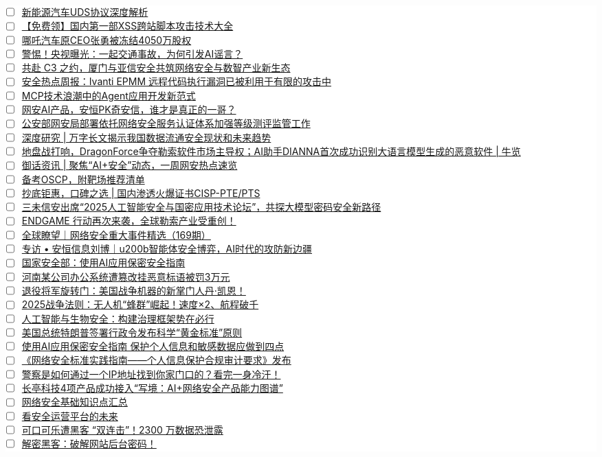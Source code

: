   - [ ] [新能源汽车UDS协议深度解析](https://mp.weixin.qq.com/s?__biz=MzIzOTc2OTAxMg==&mid=2247555139&idx=1&sn=5707bcc78eaee6e8711201e9fbdfe949)
  - [ ] [【免费领】国内第一部XSS跨站脚本攻击技术大全](https://mp.weixin.qq.com/s?__biz=MzkxNTIwNTkyNg==&mid=2247554904&idx=2&sn=54d52cee5abcccdc49b60fd46d8725d4)
  - [ ] [哪吒汽车原CEO张勇被冻结4050万股权](https://mp.weixin.qq.com/s?__biz=MzIzOTc2OTAxMg==&mid=2247555139&idx=2&sn=bbe6f32ddd01e4089656b0b975a4cbc3)
  - [ ] [警惕！央视曝光：一起交通事故，为何引发AI谣言？](https://mp.weixin.qq.com/s?__biz=MzkxNDY0MjMxNQ==&mid=2247535910&idx=1&sn=c6861b9790f5d83be2f27530caed857f)
  - [ ] [共赴 C3 之约，厦门与亚信安全共筑网络安全与数智产业新生态](https://mp.weixin.qq.com/s?__biz=MjM5NTc2NDM4MQ==&mid=2650842838&idx=1&sn=df0179b9eddb5c518a738606b726de51)
  - [ ] [安全热点周报：Ivanti EPMM 远程代码执行漏洞已被利用于有限的攻击中](https://mp.weixin.qq.com/s?__biz=MzU5NDgxODU1MQ==&mid=2247503427&idx=1&sn=68e2ee9124e84ee0b05694b0952cec7f)
  - [ ] [MCP技术浪潮中的Agent应用开发新范式](https://mp.weixin.qq.com/s?__biz=MjM5ODYwMjI2MA==&mid=2649793574&idx=1&sn=2bbf59320382ccba6dce6cc37baf0b51)
  - [ ] [网安AI产品，安恒PK奇安信，谁才是真正的一哥？](https://mp.weixin.qq.com/s?__biz=MzkzMzcxNTQyNw==&mid=2247487862&idx=1&sn=8616fddbfe75a916dce10e6966dc95b5)
  - [ ] [公安部网安局部署依托网络安全服务认证体系加强等级测评监管工作](https://mp.weixin.qq.com/s?__biz=Mzg4MDE0MzQzMw==&mid=2247488287&idx=1&sn=a84ec2dc003a30d604be29955e642649)
  - [ ] [深度研究 | 万字长文揭示我国数据流通安全现状和未来趋势](https://mp.weixin.qq.com/s?__biz=MjM5Njc3NjM4MA==&mid=2651136993&idx=1&sn=2a021fc8b96d5619917422a1119cc8f0)
  - [ ] [地盘战打响，DragonForce争夺勒索软件市场主导权；AI助手DIANNA首次成功识别大语言模型生成的恶意软件 | 牛览](https://mp.weixin.qq.com/s?__biz=MjM5Njc3NjM4MA==&mid=2651136993&idx=2&sn=24ab2dba798f4bcf2ce2dab974ee8d55)
  - [ ] [御话资讯 | 聚焦“AI+安全”动态，一周网安热点速览](https://mp.weixin.qq.com/s?__biz=MzA3NDUzMjc5Ng==&mid=2650203472&idx=1&sn=0984ab8305c70b29d365795c3a8ce81d)
  - [ ] [备考OSCP，附靶场推荐清单](https://mp.weixin.qq.com/s?__biz=MzU4MjUxNjQ1Ng==&mid=2247523714&idx=1&sn=9f46ed13749ec97b45f0039fe59e4b72)
  - [ ] [抄底钜惠，口碑之选 | 国内渗透火爆证书CISP-PTE/PTS](https://mp.weixin.qq.com/s?__biz=MzU4MjUxNjQ1Ng==&mid=2247523714&idx=2&sn=e23249fd5d50dd2a024d182477e2f6a3)
  - [ ] [三未信安出席“2025人工智能安全与国密应用技术论坛”，共探大模型密码安全新路径](https://mp.weixin.qq.com/s?__biz=MzA5ODk0ODM5Nw==&mid=2650331506&idx=1&sn=71a19aacfba12a091cb9d2b811f2c3dd)
  - [ ] [ENDGAME 行动再次来袭，全球勒索产业受重创！](https://mp.weixin.qq.com/s?__biz=Mzk0MDYwMjE3OQ==&mid=2247486682&idx=1&sn=b412d1452cdf272b5a013354bdc6f77e)
  - [ ] [全球瞭望｜网络安全重大事件精选（169期）](https://mp.weixin.qq.com/s?__biz=MzkwMTMyMDQ3Mw==&mid=2247600002&idx=1&sn=3f6a3460240ea87c9f3b1166070d03d9)
  - [ ] [专访 • 安恒信息刘博｜u200b智能体安全博弈，AI时代的攻防新边疆](https://mp.weixin.qq.com/s?__biz=MzkwMTMyMDQ3Mw==&mid=2247600002&idx=2&sn=c5e06d4f7dfb027fe0fb8f30f13bde2a)
  - [ ] [国家安全部：使用AI应用保密安全指南](https://mp.weixin.qq.com/s?__biz=MzkwMTMyMDQ3Mw==&mid=2247600002&idx=3&sn=f028785c36c56131a8f42dd59fa8123a)
  - [ ] [河南某公司办公系统遭篡改挂恶意标语被罚3万元](https://mp.weixin.qq.com/s?__biz=MzkwMTMyMDQ3Mw==&mid=2247600002&idx=4&sn=c285e75cedc9cee5f5dd9ed26e248fd1)
  - [ ] [退役将军旋转门：美国战争机器的新掌门人丹·凯恩！](https://mp.weixin.qq.com/s?__biz=MzkyMjQ5ODk5OA==&mid=2247510280&idx=1&sn=51dabc2775121e9afacef4726de1a164)
  - [ ] [2025战争法则：无人机“蜂群”崛起！速度×2、航程破千](https://mp.weixin.qq.com/s?__biz=MzkyMjQ5ODk5OA==&mid=2247510280&idx=2&sn=08770a887a9645a5f34277c51910072b)
  - [ ] [人工智能与生物安全：构建治理框架势在必行](https://mp.weixin.qq.com/s?__biz=MzI1OTExNDY1NQ==&mid=2651621177&idx=1&sn=52c11dd0bf5c02d82abdc18d341d6d4e)
  - [ ] [美国总统特朗普签署行政令发布科学“黄金标准”原则](https://mp.weixin.qq.com/s?__biz=MzI1OTExNDY1NQ==&mid=2651621177&idx=2&sn=47c312de7ece6f864f1a2a9a73f6b0fa)
  - [ ] [使用AI应用保密安全指南 保护个人信息和敏感数据应做到四点](https://mp.weixin.qq.com/s?__biz=MjM5MzMwMDU5NQ==&mid=2649173018&idx=1&sn=6d4785230f975116c5c63032db24942e)
  - [ ] [《网络安全标准实践指南——个人信息保护合规审计要求》发布](https://mp.weixin.qq.com/s?__biz=MjM5MzMwMDU5NQ==&mid=2649173018&idx=3&sn=83f44932d3c1910c32e0e5d25b8a5360)
  - [ ] [警察是如何通过一个IP地址找到你家门口的？看完一身冷汗！](https://mp.weixin.qq.com/s?__biz=MjM5OTc5MjM4Nw==&mid=2457389010&idx=1&sn=e75e388a65343b713a212bb4a0bd97d8)
  - [ ] [长亭科技4项产品成功接入“写境：AI+网络安全产品能力图谱”](https://mp.weixin.qq.com/s?__biz=MzkyNDUyNzU1MQ==&mid=2247487612&idx=1&sn=c2d959bc652074fb09e82d35e9176ec7)
  - [ ] [网络安全基础知识点汇总](https://mp.weixin.qq.com/s?__biz=MzU0Mzk0NDQyOA==&mid=2247521922&idx=1&sn=41035c03f85cb5c2cc64df872a3cf9c8)
  - [ ] [看安全运营平台的未来](https://mp.weixin.qq.com/s?__biz=MzIxNjI2NjUzNw==&mid=2247493285&idx=1&sn=23aea93bcaebe7087d23fbf0df4dc440)
  - [ ] [可口可乐遭黑客 “双连击”！2300 万数据恐泄露](https://mp.weixin.qq.com/s?__biz=MzIxNjI2NjUzNw==&mid=2247493285&idx=2&sn=79bf0a947d46fb33089317d66b6fdf00)
  - [ ] [解密黑客：破解网站后台密码！](https://mp.weixin.qq.com/s?__biz=MzkyNTY3Nzc3Mg==&mid=2247489882&idx=1&sn=605f41f1532f5baf84de8f3468d32d2d)